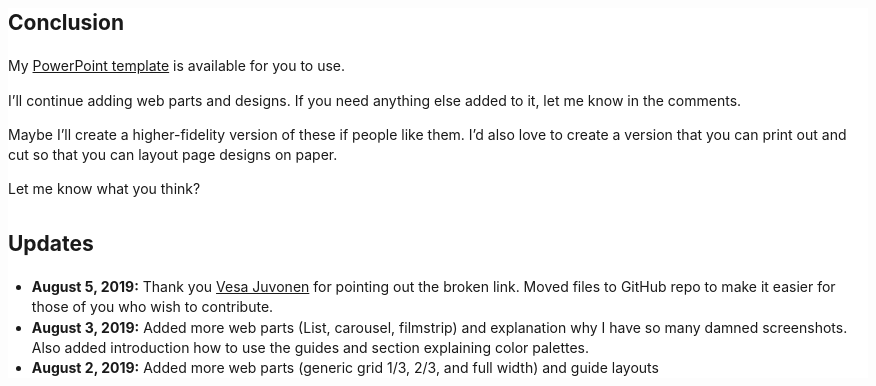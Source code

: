 ## Conclusion

My [PowerPoint template](https://github.com/hugoabernier/SharePointWireframes) is available for you to use.

I’ll continue adding web parts and designs. If you need anything else added to it, let me know in the comments.

Maybe I’ll create a higher-fidelity version of these if people like them. I’d also love to create a version that you can print out and cut so that you can layout page designs on paper.

Let me know what you think?

## Updates

- **August 5, 2019:** Thank you [Vesa Juvonen](https://twitter.com/vesajuvonen?s=17) for pointing out the broken link. Moved files to GitHub repo to make it easier for those of you who wish to contribute.
- **August 3, 2019:** Added more web parts (List, carousel, filmstrip) and explanation why I have so many damned screenshots. Also added introduction how to use the guides and section explaining color palettes.
- **August 2, 2019:** Added more web parts (generic grid 1/3, 2/3, and full width) and guide layouts